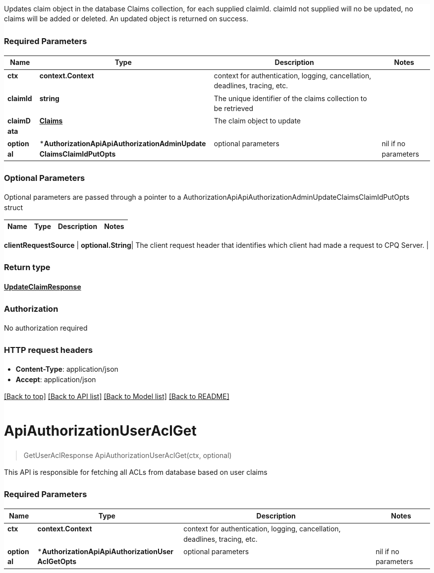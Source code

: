 
Updates claim object in the database Claims collection, for each supplied claimId. claimId not supplied will no be updated, no claims will be added or deleted. An updated object is returned on success. 

### Required Parameters

Name | Type | Description  | Notes
------------- | ------------- | ------------- | -------------
 **ctx** | **context.Context** | context for authentication, logging, cancellation, deadlines, tracing, etc.
  **claimId** | **string**| The unique identifier of the claims collection to be retrieved | 
  **claimData** | [**Claims**](Claims.md)| The claim object to update | 
 **optional** | ***AuthorizationApiApiAuthorizationAdminUpdateClaimsClaimIdPutOpts** | optional parameters | nil if no parameters

### Optional Parameters
Optional parameters are passed through a pointer to a AuthorizationApiApiAuthorizationAdminUpdateClaimsClaimIdPutOpts struct

Name | Type | Description  | Notes
------------- | ------------- | ------------- | -------------


 **clientRequestSource** | **optional.String**| The client request header that identifies which client had made a request to CPQ Server. | 

### Return type

[**UpdateClaimResponse**](UpdateClaimResponse.md)

### Authorization

No authorization required

### HTTP request headers

 - **Content-Type**: application/json
 - **Accept**: application/json

[[Back to top]](#) [[Back to API list]](../README.md#documentation-for-api-endpoints) [[Back to Model list]](../README.md#documentation-for-models) [[Back to README]](../README.md)

# **ApiAuthorizationUserAclGet**
> GetUserAclResponse ApiAuthorizationUserAclGet(ctx, optional)


This API is  responsible for fetching all ACLs from database based on user claims

### Required Parameters

Name | Type | Description  | Notes
------------- | ------------- | ------------- | -------------
 **ctx** | **context.Context** | context for authentication, logging, cancellation, deadlines, tracing, etc.
 **optional** | ***AuthorizationApiApiAuthorizationUserAclGetOpts** | optional parameters | nil if no parameters
